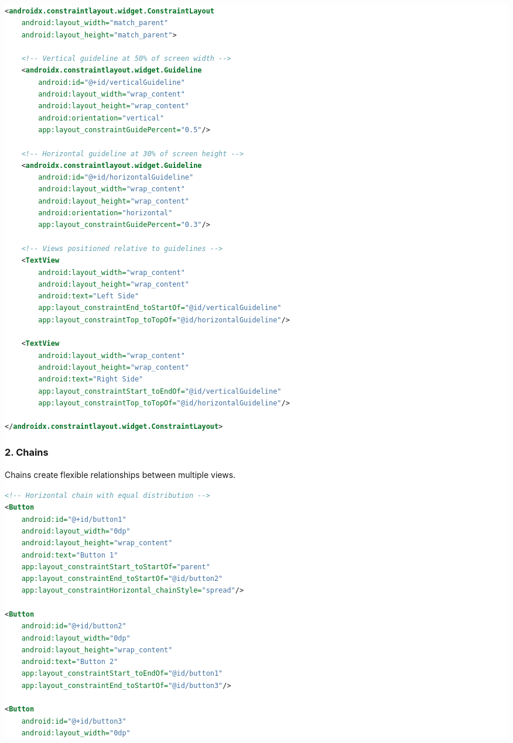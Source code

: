 ```xml
<androidx.constraintlayout.widget.ConstraintLayout
    android:layout_width="match_parent"
    android:layout_height="match_parent">

    <!-- Vertical guideline at 50% of screen width -->
    <androidx.constraintlayout.widget.Guideline
        android:id="@+id/verticalGuideline"
        android:layout_width="wrap_content"
        android:layout_height="wrap_content"
        android:orientation="vertical"
        app:layout_constraintGuidePercent="0.5"/>

    <!-- Horizontal guideline at 30% of screen height -->
    <androidx.constraintlayout.widget.Guideline
        android:id="@+id/horizontalGuideline"
        android:layout_width="wrap_content"
        android:layout_height="wrap_content"
        android:orientation="horizontal"
        app:layout_constraintGuidePercent="0.3"/>

    <!-- Views positioned relative to guidelines -->
    <TextView
        android:layout_width="wrap_content"
        android:layout_height="wrap_content"
        android:text="Left Side"
        app:layout_constraintEnd_toStartOf="@id/verticalGuideline"
        app:layout_constraintTop_toTopOf="@id/horizontalGuideline"/>

    <TextView
        android:layout_width="wrap_content"
        android:layout_height="wrap_content"
        android:text="Right Side"
        app:layout_constraintStart_toEndOf="@id/verticalGuideline"
        app:layout_constraintTop_toTopOf="@id/horizontalGuideline"/>

</androidx.constraintlayout.widget.ConstraintLayout>
```

### 2. Chains
Chains create flexible relationships between multiple views.

```xml
<!-- Horizontal chain with equal distribution -->
<Button
    android:id="@+id/button1"
    android:layout_width="0dp"
    android:layout_height="wrap_content"
    android:text="Button 1"
    app:layout_constraintStart_toStartOf="parent"
    app:layout_constraintEnd_toStartOf="@id/button2"
    app:layout_constraintHorizontal_chainStyle="spread"/>

<Button
    android:id="@+id/button2"
    android:layout_width="0dp"
    android:layout_height="wrap_content"
    android:text="Button 2"
    app:layout_constraintStart_toEndOf="@id/button1"
    app:layout_constraintEnd_toStartOf="@id/button3"/>

<Button
    android:id="@+id/button3"
    android:layout_width="0dp"
```